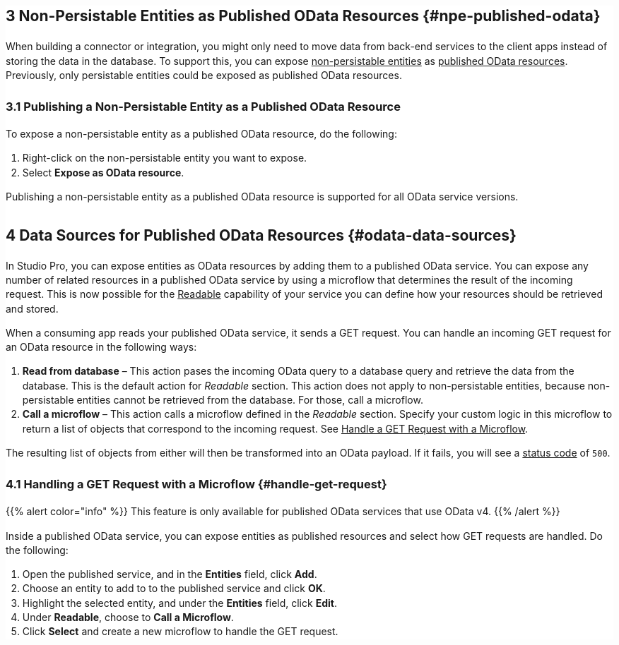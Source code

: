 ## 3 Non-Persistable Entities as Published OData Resources {#npe-published-odata}

When building a connector or integration, you might only need to move data from back-end services to the client apps instead of storing the data in the database. To support this, you can expose [non-persistable entities](/refguide/entities/#non-persistable-entity) as [published OData resources](/refguide/published-odata-resource/). Previously, only persistable entities could be exposed as published OData resources.

### 3.1 Publishing a Non-Persistable Entity as a Published OData Resource

To expose a non-persistable entity as a published OData resource, do the following: 

1. Right-click on the non-persistable entity you want to expose.
2. Select **Expose as OData resource**.

Publishing a non-persistable entity as a published OData resource is supported for all OData service versions.

## 4 Data Sources for Published OData Resources {#odata-data-sources}

In Studio Pro, you can expose entities as OData resources by adding them to a published OData service. You can expose any number of related resources in a published OData service by using a microflow that determines the result of the incoming request. This is now possible for the [Readable](/refguide/published-odata-resource/#readable) capability of your service you can define how your resources should be retrieved and stored.

When a consuming app reads your published OData service, it sends a GET request. You can handle an incoming GET request for an OData resource in the following ways:

1. **Read from database** – This action pases the incoming OData query to a database query and retrieve the data from the database. This is the default action for *Readable* section. This action does not apply to non-persistable entities, because non-persistable entities cannot be retrieved from the database. For those, call a microflow.
2. **Call a microflow** – This action calls a microflow defined in the *Readable* section. Specify your custom logic in this microflow to return a list of objects that correspond to the incoming request. See [Handle a GET Request with a Microflow](#handle-get-request).

The resulting list of objects from either will then be transformed into an OData payload. If it fails, you will see a [status code](/refguide/published-odata-services/#status-codes) of `500`.

### 4.1 Handling a GET Request with a Microflow {#handle-get-request}

{{% alert color="info" %}}
This feature is only available for published OData services that use OData v4.
{{% /alert %}}

Inside a published OData service, you can expose entities as published resources and select how GET requests are handled. Do the following:

1. Open the published service, and in the **Entities** field, click **Add**.
2. Choose an entity to add to to the published service and click **OK**.
3. Highlight the selected entity, and under the **Entities** field, click **Edit**.
4. Under **Readable**, choose to **Call a Microflow**.
5. Click **Select** and create a new microflow to handle the GET request.
